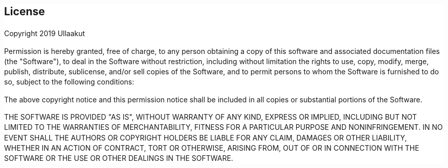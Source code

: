 ## License

Copyright 2019 Ullaakut

Permission is hereby granted, free of charge, to any person obtaining a copy of this software and associated documentation files (the "Software"), to deal in the Software without restriction, including without limitation the rights to use, copy, modify, merge, publish, distribute, sublicense, and/or sell copies of the Software, and to permit persons to whom the Software is furnished to do so, subject to the following conditions:

The above copyright notice and this permission notice shall be included in all copies or substantial portions of the Software.

THE SOFTWARE IS PROVIDED "AS IS", WITHOUT WARRANTY OF ANY KIND, EXPRESS OR IMPLIED, INCLUDING BUT NOT LIMITED TO THE WARRANTIES OF MERCHANTABILITY, FITNESS FOR A PARTICULAR PURPOSE AND NONINFRINGEMENT. IN NO EVENT SHALL THE AUTHORS OR COPYRIGHT HOLDERS BE LIABLE FOR ANY CLAIM, DAMAGES OR OTHER LIABILITY, WHETHER IN AN ACTION OF CONTRACT, TORT OR OTHERWISE, ARISING FROM, OUT OF OR IN CONNECTION WITH THE SOFTWARE OR THE USE OR OTHER DEALINGS IN THE SOFTWARE.
